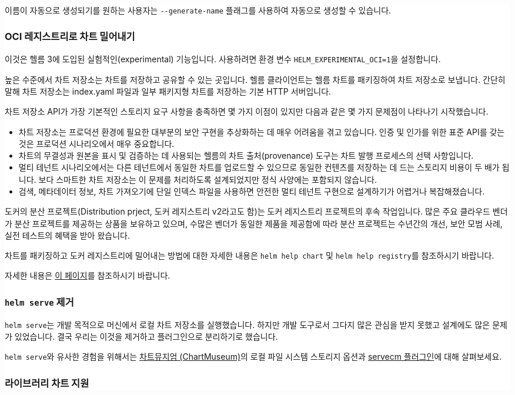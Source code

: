 이름이 자동으로 생성되기를 원하는 사용자는 `--generate-name` 플래그를
사용하여 자동으로 생성할 수 있습니다.

### OCI 레지스트리로 차트 밀어내기

이것은 헬름 3에 도입된 실험적인(experimental) 기능입니다.
사용하려면 환경 변수 `HELM_EXPERIMENTAL_OCI=1`을 설정합니다.

높은 수준에서 차트 저장소는 차트를 저장하고 공유할 수 있는 곳입니다.
헬름 클라이언트는 헬름 차트를 패키징하여 차트 저장소로 보냅니다.
간단히 말해 차트 저장소는 index.yaml 파일과 일부 패키지형 차트를 저장하는
기본 HTTP 서버입니다.

차트 저장소 API가 가장 기본적인 스토리지 요구 사항을 충족하면 몇 가지 이점이 있지만
다음과 같은 몇 가지 문제점이 나타나기 시작했습니다.

- 차트 저장소는 프로덕션 환경에 필요한 대부분의 보안 구현을
  추상화하는 데 매우 어려움을 겪고 있습니다. 인증 및 인가를
  위한 표준 API를 갖는 것은 프로덕션 시나리오에서
  매우 중요합니다.
- 차트의 무결성과 원본을 표시 및 검증하는 데 사용되는 헬름의 차트 출처(provenance)
  도구는 차트 발행 프로세스의 선택 사항입니다.
- 멀티 테넌트 시나리오에서는 다른 테넌트에서 동일한 차트를 업로드할 수 있으므로
  동일한 컨텐츠를 저장하는 데 드는 스토리지 비용이 두 배가 됩니다.
  보다 스마트한 차트 저장소는 이 문제를 처리하도록 설계되었지만 정식 사양에는
  포함되지 않습니다.
- 검색, 메타데이터 정보, 차트 가져오기에 단일 인덱스 파일을
  사용하면 안전한 멀티 테넌트 구현으로 설계하기가 어렵거나
  복잡해졌습니다.

도커의 분산 프로젝트(Distribution prject, 도커 레지스트리 v2라고도 함)는
도커 레지스트리 프로젝트의 후속 작업입니다. 많은 주요 클라우드 벤더가
분산 프로젝트를 제공하는 상품을 보유하고 있으며, 수많은 벤더가 동일한 제품을
제공함에 따라 분산 프로젝트는 수년간의 개선, 보안 모범 사례, 실전 테스트의
혜택을 받아 왔습니다.

차트를 패키징하고 도커 레지스트리에 밀어내는 방법에 대한 자세한 내용은
`helm help chart` 및 `helm help registry`를 참조하시기 바랍니다.

자세한 내용은 [이 페이지](/docs/topics/registries/)를 참조하시기 바랍니다.

### `helm serve` 제거

`helm serve`는 개발 목적으로 머신에서 로컬 차트 저장소를
실행했습니다. 하지만 개발 도구로서 그다지 많은 관심을 받지 못했고
설계에도 많은 문제가 있었습니다. 결국 우리는 이것을 제거하고
플러그인으로 분리하기로 했습니다.

`helm serve`와 유사한 경험을 위해서는 [차트뮤지엄
(ChartMuseum)](https://chartmuseum.com/docs/#using-with-local-filesystem-storage)의
로컬 파일 시스템 스토리지 옵션과
[servecm 플러그인](https://github.com/jdolitsky/helm-servecm)에 대해 살펴보세요.


### 라이브러리 차트 지원
